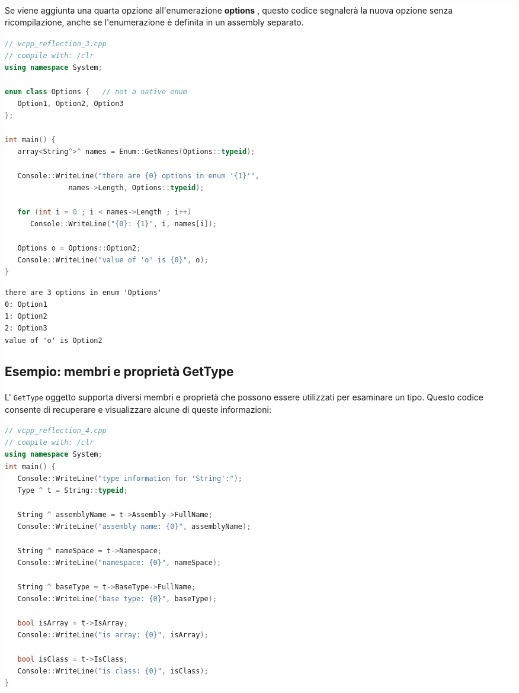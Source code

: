 Se viene aggiunta una quarta opzione all'enumerazione **options** , questo codice segnalerà la nuova opzione senza ricompilazione, anche se l'enumerazione è definita in un assembly separato.

```cpp
// vcpp_reflection_3.cpp
// compile with: /clr
using namespace System;

enum class Options {   // not a native enum
   Option1, Option2, Option3
};

int main() {
   array<String^>^ names = Enum::GetNames(Options::typeid);

   Console::WriteLine("there are {0} options in enum '{1}'",
               names->Length, Options::typeid);

   for (int i = 0 ; i < names->Length ; i++)
      Console::WriteLine("{0}: {1}", i, names[i]);

   Options o = Options::Option2;
   Console::WriteLine("value of 'o' is {0}", o);
}
```

```Output
there are 3 options in enum 'Options'
0: Option1
1: Option2
2: Option3
value of 'o' is Option2
```

## <a name="example-gettype-members-and-properties"></a>Esempio: membri e proprietà GetType

L' `GetType` oggetto supporta diversi membri e proprietà che possono essere utilizzati per esaminare un tipo. Questo codice consente di recuperare e visualizzare alcune di queste informazioni:

```cpp
// vcpp_reflection_4.cpp
// compile with: /clr
using namespace System;
int main() {
   Console::WriteLine("type information for 'String':");
   Type ^ t = String::typeid;

   String ^ assemblyName = t->Assembly->FullName;
   Console::WriteLine("assembly name: {0}", assemblyName);

   String ^ nameSpace = t->Namespace;
   Console::WriteLine("namespace: {0}", nameSpace);

   String ^ baseType = t->BaseType->FullName;
   Console::WriteLine("base type: {0}", baseType);

   bool isArray = t->IsArray;
   Console::WriteLine("is array: {0}", isArray);

   bool isClass = t->IsClass;
   Console::WriteLine("is class: {0}", isClass);
}
```
